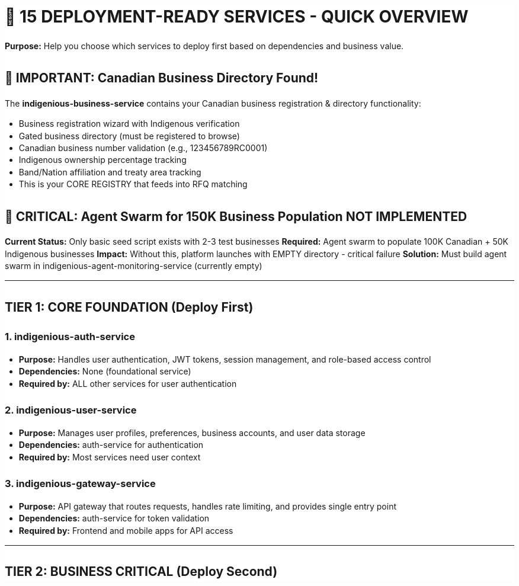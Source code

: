 # 🚀 15 DEPLOYMENT-READY SERVICES - QUICK OVERVIEW

**Purpose:** Help you choose which services to deploy first based on dependencies and business value.

## 🍁 IMPORTANT: Canadian Business Directory Found!
The **indigenious-business-service** contains your Canadian business registration & directory functionality:
- Business registration wizard with Indigenous verification
- Gated business directory (must be registered to browse)
- Canadian business number validation (e.g., 123456789RC0001)
- Indigenous ownership percentage tracking
- Band/Nation affiliation and treaty area tracking
- This is your CORE REGISTRY that feeds into RFQ matching

## 🚨 CRITICAL: Agent Swarm for 150K Business Population NOT IMPLEMENTED
**Current Status:** Only basic seed script exists with 2-3 test businesses
**Required:** Agent swarm to populate 100K Canadian + 50K Indigenous businesses
**Impact:** Without this, platform launches with EMPTY directory - critical failure
**Solution:** Must build agent swarm in indigenious-agent-monitoring-service (currently empty)

---

## TIER 1: CORE FOUNDATION (Deploy First)

### 1. indigenious-auth-service
- **Purpose:** Handles user authentication, JWT tokens, session management, and role-based access control
- **Dependencies:** None (foundational service)
- **Required by:** ALL other services for user authentication

### 2. indigenious-user-service  
- **Purpose:** Manages user profiles, preferences, business accounts, and user data storage
- **Dependencies:** auth-service for authentication
- **Required by:** Most services need user context

### 3. indigenious-gateway-service
- **Purpose:** API gateway that routes requests, handles rate limiting, and provides single entry point
- **Dependencies:** auth-service for token validation
- **Required by:** Frontend and mobile apps for API access

---

## TIER 2: BUSINESS CRITICAL (Deploy Second)
